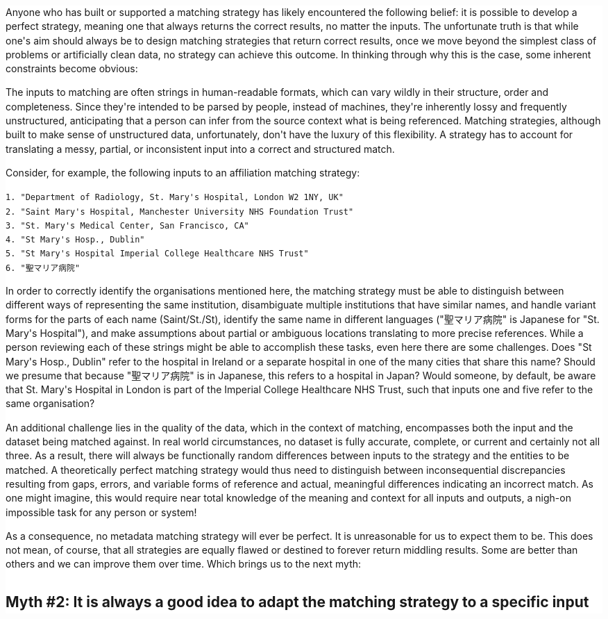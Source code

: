 Anyone who has built or supported a matching strategy has likely encountered the following belief: it is possible to develop a perfect strategy, meaning one that always returns the correct results, no matter the inputs. The unfortunate truth is that while one's aim should always be to design matching strategies that return correct results, once we move beyond the simplest class of problems or artificially clean data, no strategy can achieve this outcome. In thinking through why this is the case, some inherent constraints become obvious:

The inputs to matching are often strings in human-readable formats, which can vary wildly in their structure, order and completeness. Since they're intended to be parsed by people, instead of machines, they're inherently lossy and frequently unstructured, anticipating that a person can infer from the source context what is being referenced. Matching strategies, although built to make sense of unstructured data, unfortunately, don't have the luxury of this flexibility. A strategy has to account for translating a messy, partial, or inconsistent input into a correct and structured match.

Consider, for example, the following inputs to an affiliation matching strategy:

```
1. "Department of Radiology, St. Mary's Hospital, London W2 1NY, UK"
2. "Saint Mary's Hospital, Manchester University NHS Foundation Trust"
3. "St. Mary's Medical Center, San Francisco, CA"
4. "St Mary's Hosp., Dublin"
5. "St Mary's Hospital Imperial College Healthcare NHS Trust"
6. "聖マリア病院"
```

In order to correctly identify the organisations mentioned here, the matching strategy must be able to distinguish between different ways of representing the same institution, disambiguate multiple institutions that have similar names, and handle variant forms for the parts of each name (Saint/St./St), identify the same name in different languages ("聖マリア病院" is Japanese for "St. Mary's Hospital"), and make assumptions about partial or ambiguous locations translating to more precise references. While a person reviewing each of these strings might be able to accomplish these tasks, even here there are some challenges. Does "St Mary's Hosp., Dublin" refer to the hospital in Ireland or a separate hospital in one of the many cities that share this name? Should we presume that because "聖マリア病院" is in Japanese, this refers to a hospital in Japan?  Would someone, by default, be aware that St. Mary's Hospital in London is part of the Imperial College Healthcare NHS Trust, such that inputs one and five refer to the same organisation?

An additional challenge lies in the quality of the data, which in the context of matching, encompasses both the input and the dataset being matched against. In real world circumstances, no dataset is fully accurate, complete, or current and certainly not all three. As a result, there will always be functionally random differences between inputs to the strategy and the entities to be matched. A theoretically perfect matching strategy would thus need to distinguish between inconsequential discrepancies resulting from gaps, errors, and variable forms of reference and actual, meaningful differences indicating an incorrect match. As one might imagine, this would require near total knowledge of the meaning and context for all inputs and outputs, a nigh-on impossible task for any person or system!

As a consequence, no metadata matching strategy will ever be perfect. It is unreasonable for us to expect them to be. This does not mean, of course, that all strategies are equally flawed or destined to forever return middling results. Some are better than others and we can improve them over time. Which brings us to the next myth:

## Myth #2: It is always a good idea to adapt the matching strategy to a specific input
